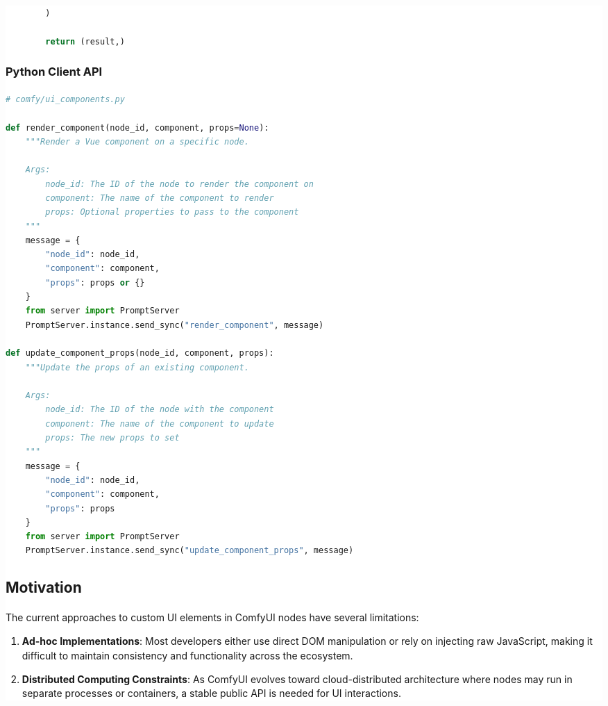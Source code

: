 ```python
        )
        
        return (result,)
```

### Python Client API

```python
# comfy/ui_components.py

def render_component(node_id, component, props=None):
    """Render a Vue component on a specific node.
    
    Args:
        node_id: The ID of the node to render the component on
        component: The name of the component to render
        props: Optional properties to pass to the component
    """
    message = {
        "node_id": node_id,
        "component": component,
        "props": props or {}
    }
    from server import PromptServer
    PromptServer.instance.send_sync("render_component", message)

def update_component_props(node_id, component, props):
    """Update the props of an existing component.
    
    Args:
        node_id: The ID of the node with the component
        component: The name of the component to update
        props: The new props to set
    """
    message = {
        "node_id": node_id,
        "component": component,
        "props": props
    }
    from server import PromptServer
    PromptServer.instance.send_sync("update_component_props", message)
```

## Motivation

The current approaches to custom UI elements in ComfyUI nodes have several limitations:

1. **Ad-hoc Implementations**: Most developers either use direct DOM manipulation or rely on injecting raw JavaScript, making it difficult to maintain consistency and functionality across the ecosystem.

2. **Distributed Computing Constraints**: As ComfyUI evolves toward cloud-distributed architecture where nodes may run in separate processes or containers, a stable public API is needed for UI interactions.
